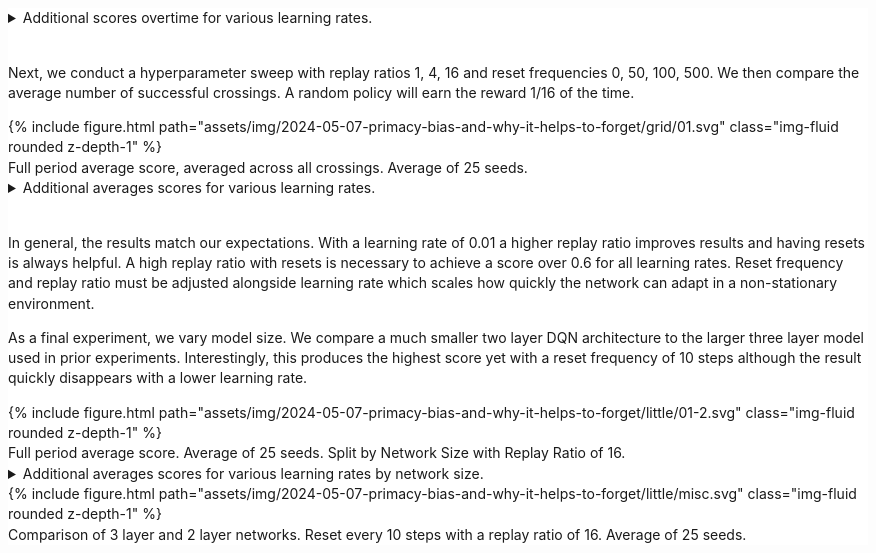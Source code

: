 
<details close><summary>Additional scores overtime for various learning rates.</summary></details>

<br>


Next, we conduct a hyperparameter sweep with replay ratios 1, 4, 16 and reset frequencies 0, 50, 100, 500. We then compare the average number of successful crossings. A random policy will earn the reward 1/16 of the time.

<div class="row mt-3">
    <div class="col-sm mt-3 mt-md-0">
        {% include figure.html path="assets/img/2024-05-07-primacy-bias-and-why-it-helps-to-forget/grid/01.svg" class="img-fluid rounded z-depth-1" %}
    </div>
</div>
<div class="caption">
  Full period average score, averaged across all crossings. Average of 25 seeds.
</div>

<details close><summary>Additional averages scores for various learning rates.</summary></details>

<br>

In general, the results match our expectations. With a learning rate of 0.01 a higher replay ratio improves results and having resets is always helpful. A high replay ratio with resets is necessary to achieve a score over 0.6 for all learning rates. Reset frequency and replay ratio must be adjusted alongside learning rate which scales how quickly the network can adapt in a non-stationary environment.

As a final experiment, we vary model size. We compare a much smaller two layer DQN architecture to the larger three layer model used in prior experiments. Interestingly, this produces the highest score yet with a reset frequency of 10 steps although the result quickly disappears with a lower learning rate.


<div class="row mt-3">
    <div class="col-sm mt-3 mt-md-0">
        {% include figure.html path="assets/img/2024-05-07-primacy-bias-and-why-it-helps-to-forget/little/01-2.svg" class="img-fluid rounded z-depth-1" %}
    </div>
</div>
<div class="caption">
  Full period average score. Average of 25 seeds. Split by Network Size with Replay Ratio of 16.
</div>

<details close><summary>Additional averages scores for various learning rates by network size.</summary></details>

<div class="row mt-3">
    <div class="col-sm mt-3 mt-md-0">
        {% include figure.html path="assets/img/2024-05-07-primacy-bias-and-why-it-helps-to-forget/little/misc.svg" class="img-fluid rounded z-depth-1" %}
    </div>
</div>
<div class="caption">
  Comparison of 3 layer and 2 layer networks. Reset every 10 steps with a replay ratio of 16. Average of 25 seeds.
</div>
